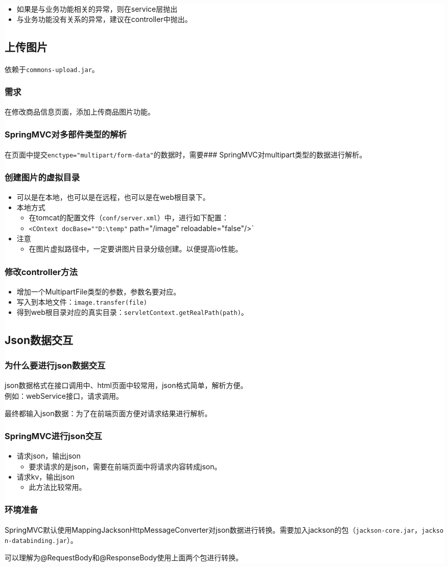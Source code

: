 * 如果是与业务功能相关的异常，则在service层抛出
* 与业务功能没有关系的异常，建议在controller中抛出。

## 上传图片

依赖于`commons-upload.jar`。

### 需求

在修改商品信息页面，添加上传商品图片功能。

### SpringMVC对多部件类型的解析

在页面中提交`enctype="multipart/form-data"`的数据时，需要### SpringMVC对multipart类型的数据进行解析。

### 创建图片的虚拟目录

* 可以是在本地，也可以是在远程，也可以是在web根目录下。
* 本地方式
	* 在tomcat的配置文件（`conf/server.xml`）中，进行如下配置：
	* `<COntext docBase=""D:\temp"` path="/image" reloadable="false"/>`
* 注意
	* 在图片虚拟路径中，一定要讲图片目录分级创建。以便提高io性能。

### 修改controller方法

* 增加一个MultipartFile类型的参数，参数名要对应。
* 写入到本地文件：`image.transfer(file)`
* 得到web根目录对应的真实目录：`servletContext.getRealPath(path)`。

## Json数据交互

### 为什么要进行json数据交互

json数据格式在接口调用中、html页面中较常用，json格式简单，解析方便。  
例如：webService接口，请求调用。

最终都输入json数据：为了在前端页面方便对请求结果进行解析。

### SpringMVC进行json交互

* 请求json，输出json
	* 要求请求的是json，需要在前端页面中将请求内容转成json。
* 请求kv，输出json
	* 此方法比较常用。

### 环境准备

SpringMVC默认使用MappingJacksonHttpMessageConverter对json数据进行转换。需要加入jackson的包（`jackson-core.jar`，`jackson-databinding.jar`）。

可以理解为@RequestBody和@ResponseBody使用上面两个包进行转换。
